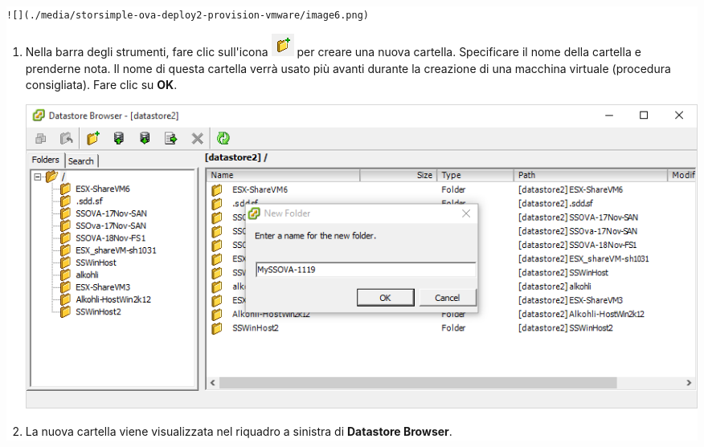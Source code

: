 	![](./media/storsimple-ova-deploy2-provision-vmware/image6.png)

1.  Nella barra degli strumenti, fare clic sull'icona ![](./media/storsimple-ova-deploy2-provision-vmware/image7.png) per creare una nuova cartella. Specificare il nome della cartella e prenderne nota. Il nome di questa cartella verrà usato più avanti durante la creazione di una macchina virtuale (procedura consigliata). Fare clic su **OK**.

	![](./media/storsimple-ova-deploy2-provision-vmware/image8.png)

1.  La nuova cartella viene visualizzata nel riquadro a sinistra di **Datastore Browser**.
